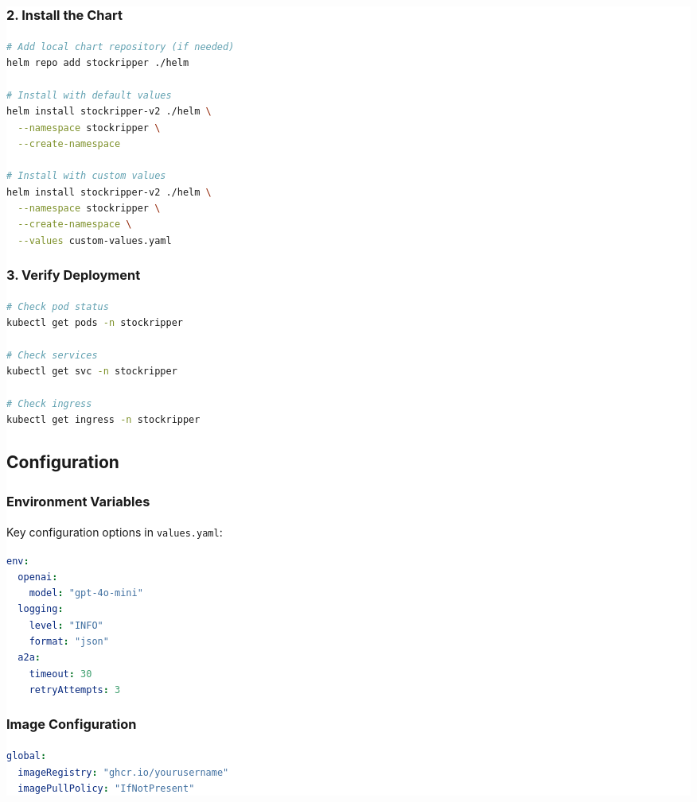 ### 2. Install the Chart

```bash
# Add local chart repository (if needed)
helm repo add stockripper ./helm

# Install with default values
helm install stockripper-v2 ./helm \
  --namespace stockripper \
  --create-namespace

# Install with custom values
helm install stockripper-v2 ./helm \
  --namespace stockripper \
  --create-namespace \
  --values custom-values.yaml
```

### 3. Verify Deployment

```bash
# Check pod status
kubectl get pods -n stockripper

# Check services
kubectl get svc -n stockripper

# Check ingress
kubectl get ingress -n stockripper
```

## Configuration

### Environment Variables

Key configuration options in `values.yaml`:

```yaml
env:
  openai:
    model: "gpt-4o-mini"
  logging:
    level: "INFO"
    format: "json"
  a2a:
    timeout: 30
    retryAttempts: 3
```

### Image Configuration

```yaml
global:
  imageRegistry: "ghcr.io/yourusername"
  imagePullPolicy: "IfNotPresent"
```
